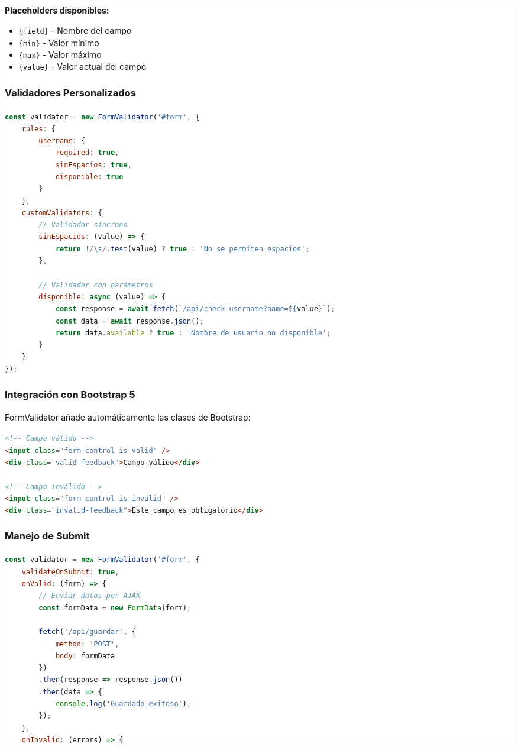**Placeholders disponibles:**
- `{field}` - Nombre del campo
- `{min}` - Valor mínimo
- `{max}` - Valor máximo
- `{value}` - Valor actual del campo

### Validadores Personalizados

```javascript
const validator = new FormValidator('#form', {
    rules: {
        username: {
            required: true,
            sinEspacios: true,
            disponible: true
        }
    },
    customValidators: {
        // Validador síncrono
        sinEspacios: (value) => {
            return !/\s/.test(value) ? true : 'No se permiten espacios';
        },
        
        // Validador con parámetros
        disponible: async (value) => {
            const response = await fetch(`/api/check-username?name=${value}`);
            const data = await response.json();
            return data.available ? true : 'Nombre de usuario no disponible';
        }
    }
});
```

### Integración con Bootstrap 5

FormValidator añade automáticamente las clases de Bootstrap:

```html
<!-- Campo válido -->
<input class="form-control is-valid" />
<div class="valid-feedback">Campo válido</div>

<!-- Campo inválido -->
<input class="form-control is-invalid" />
<div class="invalid-feedback">Este campo es obligatorio</div>
```

### Manejo de Submit

```javascript
const validator = new FormValidator('#form', {
    validateOnSubmit: true,
    onValid: (form) => {
        // Enviar datos por AJAX
        const formData = new FormData(form);
        
        fetch('/api/guardar', {
            method: 'POST',
            body: formData
        })
        .then(response => response.json())
        .then(data => {
            console.log('Guardado exitoso');
        });
    },
    onInvalid: (errors) => {
```